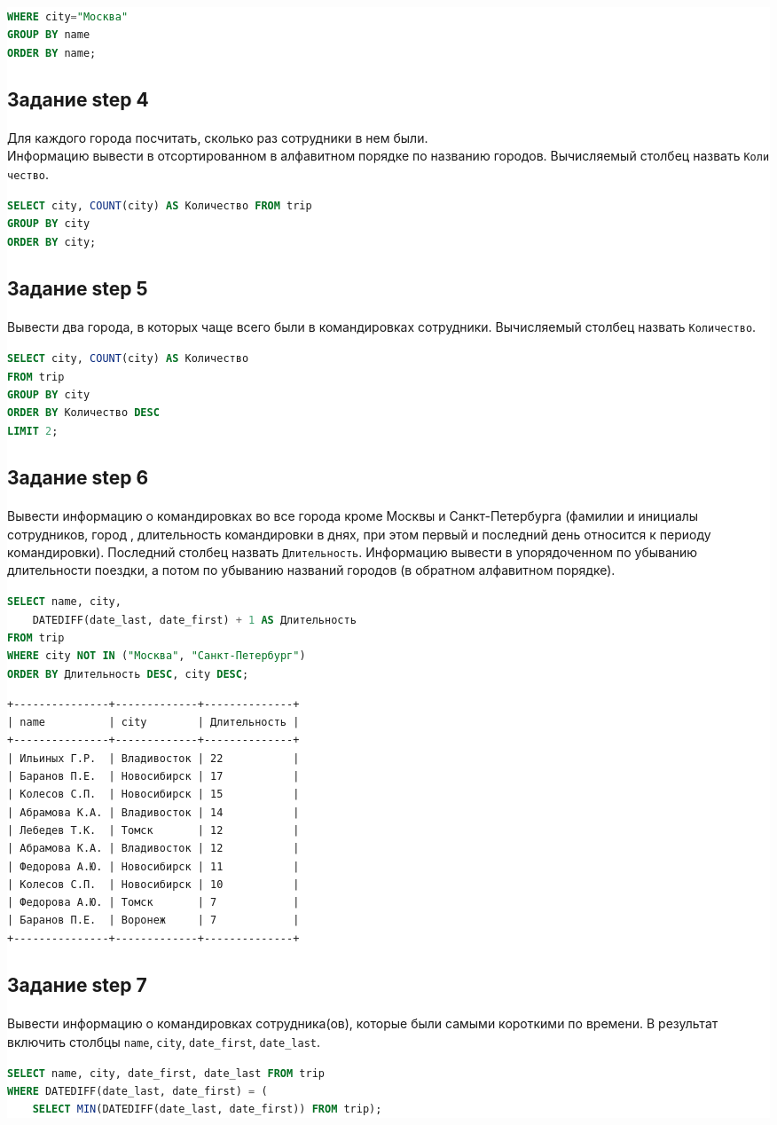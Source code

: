 ```SQL
WHERE city="Москва"
GROUP BY name
ORDER BY name;
```
## Задание step 4
Для каждого города посчитать, сколько раз сотрудники в нем были.  
Информацию вывести в отсортированном в алфавитном порядке по названию городов. 
Вычисляемый столбец назвать `Количество`. 
```SQL
SELECT city, COUNT(city) AS Количество FROM trip
GROUP BY city
ORDER BY city;
```
## Задание step 5
Вывести два города, в которых чаще всего были в командировках сотрудники. Вычисляемый столбец назвать `Количество`.
```SQL
SELECT city, COUNT(city) AS Количество 
FROM trip
GROUP BY city
ORDER BY Количество DESC
LIMIT 2;
```
## Задание step 6
Вывести информацию о командировках во все города кроме Москвы и Санкт-Петербурга 
(фамилии и инициалы сотрудников, город ,  длительность командировки в днях, при этом первый и последний день относится к периоду командировки). 
Последний столбец назвать `Длительность`. 
Информацию вывести в упорядоченном по убыванию длительности поездки, а потом по убыванию названий городов (в обратном алфавитном порядке).
```SQL
SELECT name, city, 
    DATEDIFF(date_last, date_first) + 1 AS Длительность
FROM trip
WHERE city NOT IN ("Москва", "Санкт-Петербург")
ORDER BY Длительность DESC, city DESC;
```
```
+---------------+-------------+--------------+
| name          | city        | Длительность |
+---------------+-------------+--------------+
| Ильиных Г.Р.  | Владивосток | 22           |
| Баранов П.Е.  | Новосибирск | 17           |
| Колесов С.П.  | Новосибирск | 15           |
| Абрамова К.А. | Владивосток | 14           |
| Лебедев Т.К.  | Томск       | 12           |
| Абрамова К.А. | Владивосток | 12           |
| Федорова А.Ю. | Новосибирск | 11           |
| Колесов С.П.  | Новосибирск | 10           |
| Федорова А.Ю. | Томск       | 7            |
| Баранов П.Е.  | Воронеж     | 7            |
+---------------+-------------+--------------+
```
## Задание step 7
Вывести информацию о командировках сотрудника(ов), которые были самыми короткими по времени. 
В результат включить столбцы `name`, `city`, `date_first`, `date_last`.
```SQL
SELECT name, city, date_first, date_last FROM trip
WHERE DATEDIFF(date_last, date_first) = (
    SELECT MIN(DATEDIFF(date_last, date_first)) FROM trip);
```